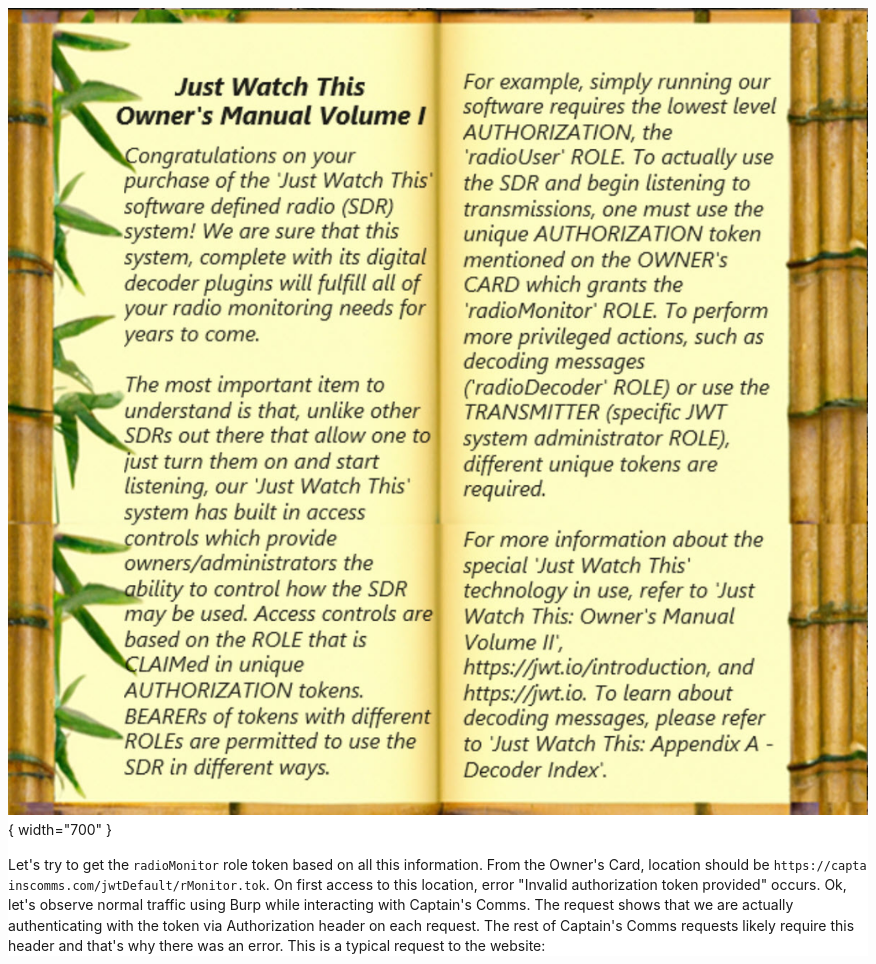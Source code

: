 ![Just Watch This Owner's Manual Volume 1](../img/objectives/o9/manual1.jpg){ width="700" }

Let's try to get the `radioMonitor` role token based on all this information. From the Owner's Card, location should be `https://captainscomms.com/jwtDefault/rMonitor.tok`.
On first access to this location, error "Invalid authorization token provided" occurs. Ok, let's observe normal traffic using Burp while interacting with Captain's Comms. 
The request shows that we are actually authenticating with the token via Authorization header on each request. The rest of Captain's Comms requests likely require this header and that's why there was an error.
This is a typical request to the website:
